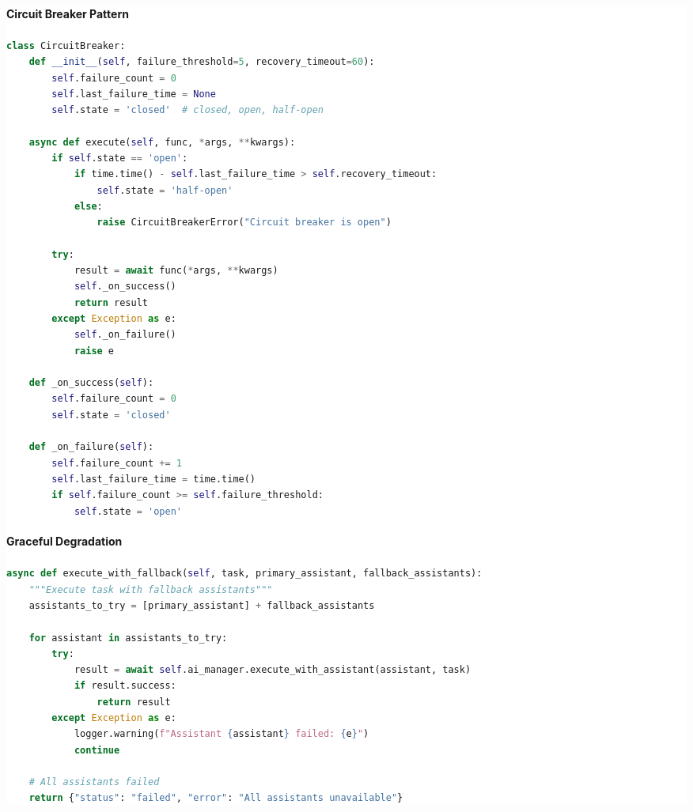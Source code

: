 #### Circuit Breaker Pattern
```python
class CircuitBreaker:
    def __init__(self, failure_threshold=5, recovery_timeout=60):
        self.failure_count = 0
        self.last_failure_time = None
        self.state = 'closed'  # closed, open, half-open

    async def execute(self, func, *args, **kwargs):
        if self.state == 'open':
            if time.time() - self.last_failure_time > self.recovery_timeout:
                self.state = 'half-open'
            else:
                raise CircuitBreakerError("Circuit breaker is open")

        try:
            result = await func(*args, **kwargs)
            self._on_success()
            return result
        except Exception as e:
            self._on_failure()
            raise e

    def _on_success(self):
        self.failure_count = 0
        self.state = 'closed'

    def _on_failure(self):
        self.failure_count += 1
        self.last_failure_time = time.time()
        if self.failure_count >= self.failure_threshold:
            self.state = 'open'
```

#### Graceful Degradation
```python
async def execute_with_fallback(self, task, primary_assistant, fallback_assistants):
    """Execute task with fallback assistants"""
    assistants_to_try = [primary_assistant] + fallback_assistants

    for assistant in assistants_to_try:
        try:
            result = await self.ai_manager.execute_with_assistant(assistant, task)
            if result.success:
                return result
        except Exception as e:
            logger.warning(f"Assistant {assistant} failed: {e}")
            continue

    # All assistants failed
    return {"status": "failed", "error": "All assistants unavailable"}
```

